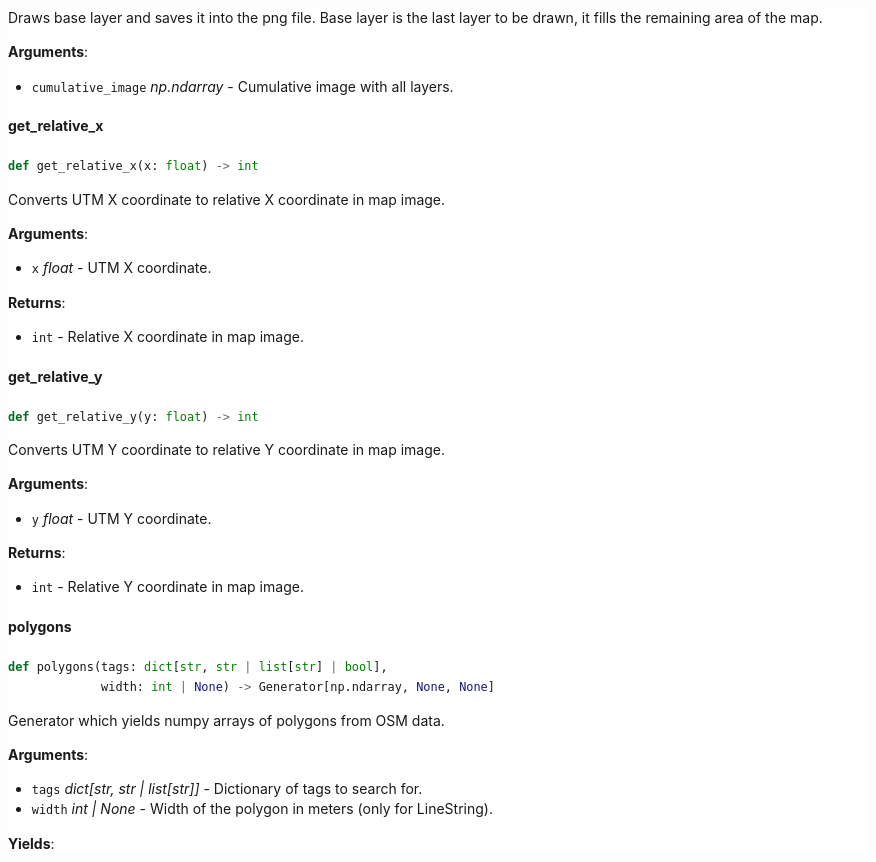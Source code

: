 Draws base layer and saves it into the png file.
Base layer is the last layer to be drawn, it fills the remaining area of the map.

**Arguments**:

- `cumulative_image` _np.ndarray_ - Cumulative image with all layers.

<a id="generator.texture.Texture.get_relative_x"></a>

#### get\_relative\_x

```python
def get_relative_x(x: float) -> int
```

Converts UTM X coordinate to relative X coordinate in map image.

**Arguments**:

- `x` _float_ - UTM X coordinate.
  

**Returns**:

- `int` - Relative X coordinate in map image.

<a id="generator.texture.Texture.get_relative_y"></a>

#### get\_relative\_y

```python
def get_relative_y(y: float) -> int
```

Converts UTM Y coordinate to relative Y coordinate in map image.

**Arguments**:

- `y` _float_ - UTM Y coordinate.
  

**Returns**:

- `int` - Relative Y coordinate in map image.

<a id="generator.texture.Texture.polygons"></a>

#### polygons

```python
def polygons(tags: dict[str, str | list[str] | bool],
             width: int | None) -> Generator[np.ndarray, None, None]
```

Generator which yields numpy arrays of polygons from OSM data.

**Arguments**:

- `tags` _dict[str, str | list[str]]_ - Dictionary of tags to search for.
- `width` _int | None_ - Width of the polygon in meters (only for LineString).
  

**Yields**:
